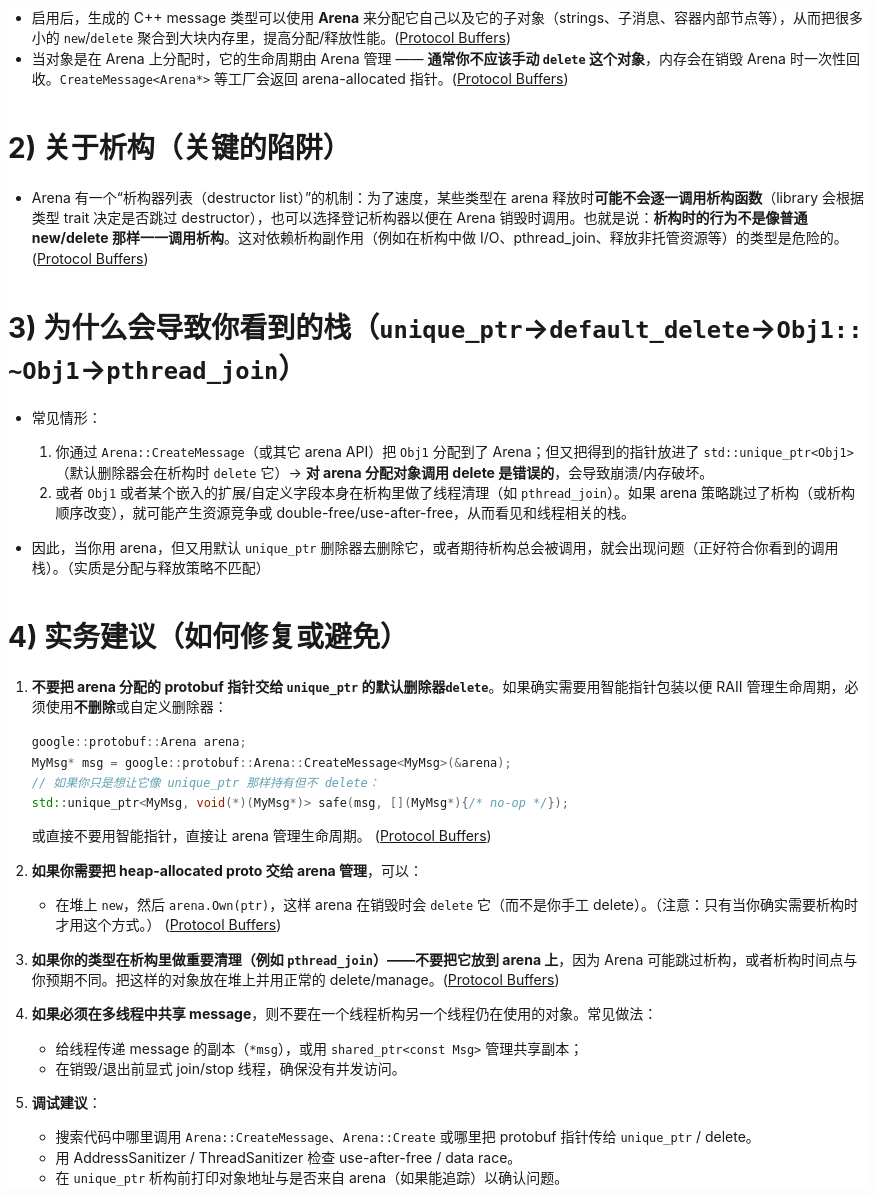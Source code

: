 * 启用后，生成的 C++ message 类型可以使用 **Arena** 来分配它自己以及它的子对象（strings、子消息、容器内部节点等），从而把很多小的 `new`/`delete` 聚合到大块内存里，提高分配/释放性能。([Protocol Buffers][1])
* 当对象是在 Arena 上分配时，它的生命周期由 Arena 管理 —— **通常你不应该手动 `delete` 这个对象**，内存会在销毁 Arena 时一次性回收。`CreateMessage<Arena*>` 等工厂会返回 arena-allocated 指针。([Protocol Buffers][1])

# 2) 关于析构（关键的陷阱）

* Arena 有一个“析构器列表（destructor list）”的机制：为了速度，某些类型在 arena 释放时**可能不会逐一调用析构函数**（library 会根据类型 trait 决定是否跳过 destructor），也可以选择登记析构器以便在 Arena 销毁时调用。也就是说：**析构时的行为不是像普通 new/delete 那样一一调用析构**。这对依赖析构副作用（例如在析构中做 I/O、pthread\_join、释放非托管资源等）的类型是危险的。([Protocol Buffers][1])

# 3) 为什么会导致你看到的栈（`unique_ptr`→`default_delete`→`Obj1::~Obj1`→`pthread_join`）

* 常见情形：

  1. 你通过 `Arena::CreateMessage`（或其它 arena API）把 `Obj1` 分配到了 Arena；但又把得到的指针放进了 `std::unique_ptr<Obj1>`（默认删除器会在析构时 `delete` 它）→ **对 arena 分配对象调用 delete 是错误的**，会导致崩溃/内存破坏。
  2. 或者 `Obj1` 或者某个嵌入的扩展/自定义字段本身在析构里做了线程清理（如 `pthread_join`）。如果 arena 策略跳过了析构（或析构顺序改变），就可能产生资源竞争或 double-free/use-after-free，从而看见和线程相关的栈。
* 因此，当你用 arena，但又用默认 `unique_ptr` 删除器去删除它，或者期待析构总会被调用，就会出现问题（正好符合你看到的调用栈）。（实质是分配与释放策略不匹配）

# 4) 实务建议（如何修复或避免）

1. **不要把 arena 分配的 protobuf 指针交给 `unique_ptr` 的默认删除器`delete`**。如果确实需要用智能指针包装以便 RAII 管理生命周期，必须使用**不删除**或自定义删除器：

   ```cpp
   google::protobuf::Arena arena;
   MyMsg* msg = google::protobuf::Arena::CreateMessage<MyMsg>(&arena);
   // 如果你只是想让它像 unique_ptr 那样持有但不 delete：
   std::unique_ptr<MyMsg, void(*)(MyMsg*)> safe(msg, [](MyMsg*){/* no-op */});
   ```

   或直接不要用智能指针，直接让 arena 管理生命周期。 ([Protocol Buffers][1])

2. **如果你需要把 heap-allocated proto 交给 arena 管理**，可以：

   * 在堆上 `new`，然后 `arena.Own(ptr)`，这样 arena 在销毁时会 `delete` 它（而不是你手工 delete）。（注意：只有当你确实需要析构时才用这个方式。） ([Protocol Buffers][2])

3. **如果你的类型在析构里做重要清理（例如 `pthread_join`）——不要把它放到 arena 上**，因为 Arena 可能跳过析构，或者析构时间点与你预期不同。把这样的对象放在堆上并用正常的 delete/manage。([Protocol Buffers][1])

4. **如果必须在多线程中共享 message**，则不要在一个线程析构另一个线程仍在使用的对象。常见做法：

   * 给线程传递 message 的副本（`*msg`），或用 `shared_ptr<const Msg>` 管理共享副本；
   * 在销毁/退出前显式 join/stop 线程，确保没有并发访问。

5. **调试建议**：

   * 搜索代码中哪里调用 `Arena::CreateMessage`、`Arena::Create` 或哪里把 protobuf 指针传给 `unique_ptr` / delete。
   * 用 AddressSanitizer / ThreadSanitizer 检查 use-after-free / data race。
   * 在 `unique_ptr` 析构前打印对象地址与是否来自 arena（如果能追踪）以确认问题。


[1]: https://protobuf.dev/reference/cpp/arenas/?utm_source=chatgpt.com "C++ Arena Allocation Guide | Protocol Buffers Documentation"
[2]: https://protobuf.dev/reference/cpp/api-docs/google.protobuf.arena/?utm_source=chatgpt.com "arena.h | Protocol Buffers Documentation"
[3]: https://github.com/protocolbuffers/protobuf/issues/8119?utm_source=chatgpt.com "The use of ```option cc_enable_arenas =``` · Issue #8119 - GitHub"
[4]: https://buf.build/docs/generate/managed-mode/?utm_source=chatgpt.com "Managed mode - Buf Docs"